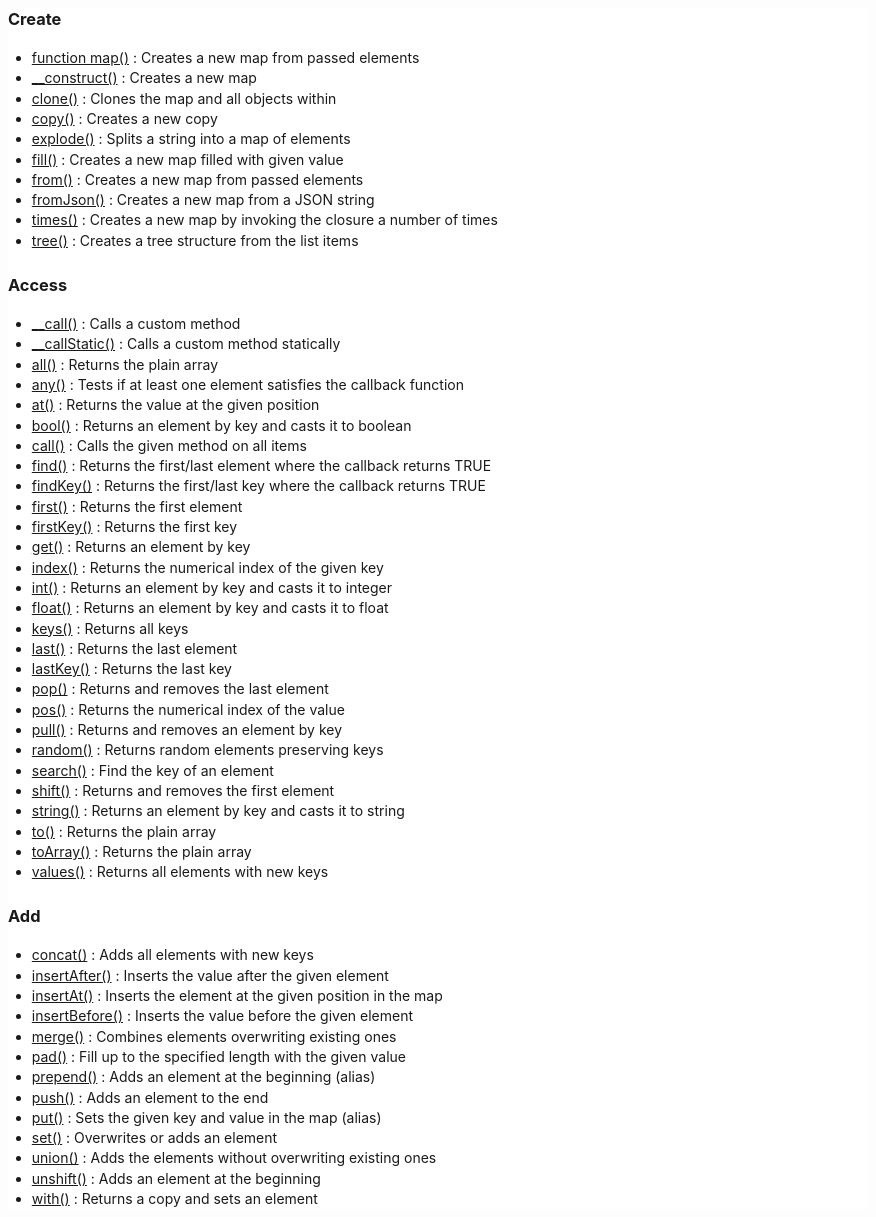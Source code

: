 </nav>

### Create

* [function map()](#map-function) : Creates a new map from passed elements
* [__construct()](#__construct) : Creates a new map
* [clone()](#clone) : Clones the map and all objects within
* [copy()](#copy) : Creates a new copy
* [explode()](#explode) : Splits a string into a map of elements
* [fill()](#fill) : Creates a new map filled with given value
* [from()](#from) : Creates a new map from passed elements
* [fromJson()](#fromjson) : Creates a new map from a JSON string
* [times()](#times) : Creates a new map by invoking the closure a number of times
* [tree()](#tree) : Creates a tree structure from the list items

### Access

* [__call()](#__call) : Calls a custom method
* [__callStatic()](#__callstatic) : Calls a custom method statically
* [all()](#all) : Returns the plain array
* [any()](#any) : Tests if at least one element satisfies the callback function
* [at()](#at) : Returns the value at the given position
* [bool()](#bool) : Returns an element by key and casts it to boolean
* [call()](#call) : Calls the given method on all items
* [find()](#find) : Returns the first/last element where the callback returns TRUE
* [findKey()](#findkey) : Returns the first/last key where the callback returns TRUE
* [first()](#first) : Returns the first element
* [firstKey()](#firstkey) : Returns the first key
* [get()](#get) : Returns an element by key
* [index()](#index) : Returns the numerical index of the given key
* [int()](#int) : Returns an element by key and casts it to integer
* [float()](#float) : Returns an element by key and casts it to float
* [keys()](#keys) : Returns all keys
* [last()](#last) : Returns the last element
* [lastKey()](#lastkey) : Returns the last key
* [pop()](#pop) : Returns and removes the last element
* [pos()](#pos) : Returns the numerical index of the value
* [pull()](#pull) : Returns and removes an element by key
* [random()](#random) : Returns random elements preserving keys
* [search()](#search) : Find the key of an element
* [shift()](#shift) : Returns and removes the first element
* [string()](#string) : Returns an element by key and casts it to string
* [to()](#to) : Returns the plain array
* [toArray()](#toarray) : Returns the plain array
* [values()](#values) : Returns all elements with new keys

### Add

* [concat()](#concat) : Adds all elements with new keys
* [insertAfter()](#insertafter) : Inserts the value after the given element
* [insertAt()](#insertat) : Inserts the element at the given position in the map
* [insertBefore()](#insertbefore) : Inserts the value before the given element
* [merge()](#merge) : Combines elements overwriting existing ones
* [pad()](#pad) : Fill up to the specified length with the given value
* [prepend()](#prepend) : Adds an element at the beginning (alias)
* [push()](#push) : Adds an element to the end
* [put()](#put) : Sets the given key and value in the map (alias)
* [set()](#set) : Overwrites or adds an element
* [union()](#union) : Adds the elements without overwriting existing ones
* [unshift()](#unshift) : Adds an element at the beginning
* [with()](#with) : Returns a copy and sets an element
